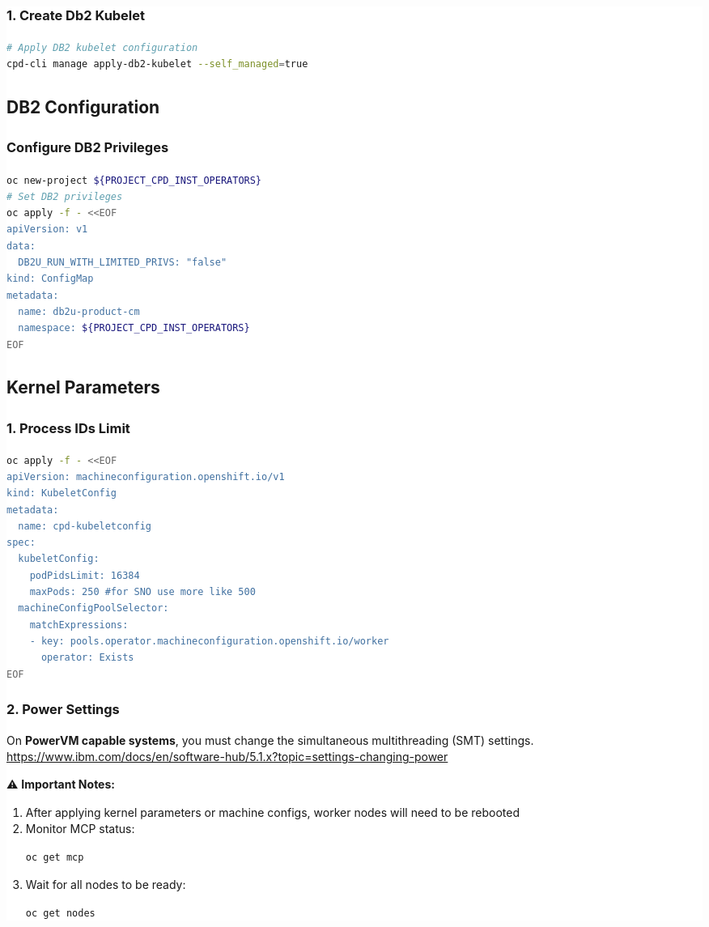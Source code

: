 ### 1. Create Db2 Kubelet
```bash
# Apply DB2 kubelet configuration
cpd-cli manage apply-db2-kubelet --self_managed=true
```

## DB2 Configuration

### Configure DB2 Privileges
```bash
oc new-project ${PROJECT_CPD_INST_OPERATORS}
# Set DB2 privileges
oc apply -f - <<EOF
apiVersion: v1
data:
  DB2U_RUN_WITH_LIMITED_PRIVS: "false"
kind: ConfigMap
metadata:
  name: db2u-product-cm
  namespace: ${PROJECT_CPD_INST_OPERATORS}
EOF

```

## Kernel Parameters

### 1. Process IDs Limit
```bash
oc apply -f - <<EOF
apiVersion: machineconfiguration.openshift.io/v1
kind: KubeletConfig
metadata:
  name: cpd-kubeletconfig
spec:
  kubeletConfig:
    podPidsLimit: 16384
    maxPods: 250 #for SNO use more like 500
  machineConfigPoolSelector:
    matchExpressions:
    - key: pools.operator.machineconfiguration.openshift.io/worker
      operator: Exists
EOF
```

### 2. Power Settings
On **PowerVM capable systems**, you must change the simultaneous multithreading (SMT) settings.
https://www.ibm.com/docs/en/software-hub/5.1.x?topic=settings-changing-power

⚠️ **Important Notes:**
1. After applying kernel parameters or machine configs, worker nodes will need to be rebooted
2. Monitor MCP status:
   ```bash
   oc get mcp
   ```
3. Wait for all nodes to be ready:
   ```bash
   oc get nodes
   ```
